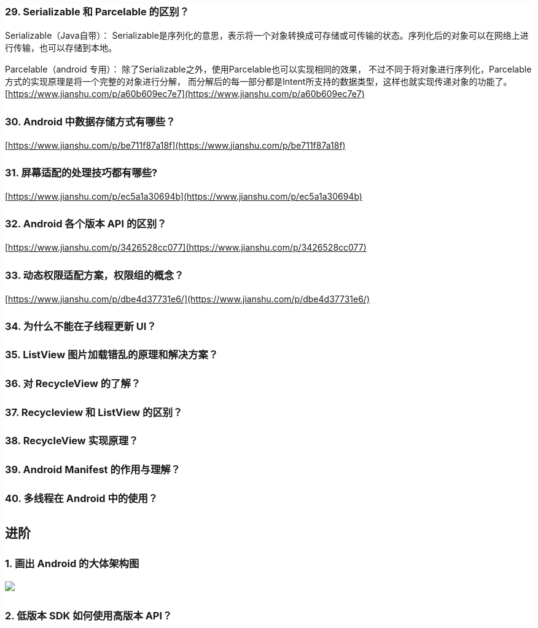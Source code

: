 ### <span id="android_base_29">29. Serializable 和 Parcelable 的区别？</span>
Serializable（Java自带）：
Serializable是序列化的意思，表示将一个对象转换成可存储或可传输的状态。序列化后的对象可以在网络上进行传输，也可以存储到本地。

Parcelable（android 专用）：
除了Serializable之外，使用Parcelable也可以实现相同的效果，
不过不同于将对象进行序列化，Parcelable方式的实现原理是将一个完整的对象进行分解，
而分解后的每一部分都是Intent所支持的数据类型，这样也就实现传递对象的功能了。
[https://www.jianshu.com/p/a60b609ec7e7](https://www.jianshu.com/p/a60b609ec7e7)
### <span id="android_base_30">30. Android 中数据存储方式有哪些？</span>
[https://www.jianshu.com/p/be711f87a18f](https://www.jianshu.com/p/be711f87a18f)
### <span id="android_base_31">31. 屏幕适配的处理技巧都有哪些?</span>
[https://www.jianshu.com/p/ec5a1a30694b](https://www.jianshu.com/p/ec5a1a30694b)
### <span id="android_base_32">32. Android 各个版本 API 的区别？</span>
[https://www.jianshu.com/p/3426528cc077](https://www.jianshu.com/p/3426528cc077)
### <span id="android_base_33">33. 动态权限适配方案，权限组的概念？</span>
[https://www.jianshu.com/p/dbe4d37731e6/](https://www.jianshu.com/p/dbe4d37731e6/)
### <span id="android_base_34">34. 为什么不能在子线程更新 UI？</span>
### <span id="android_base_35">35. ListView 图片加载错乱的原理和解决方案？</span>
### <span id="android_base_36">36. 对 RecycleView 的了解？</span>
### <span id="android_base_37">37. Recycleview 和 ListView 的区别？</span>
### <span id="android_base_38">38. RecycleView 实现原理？</span>
### <span id="android_base_39">39. Android Manifest 的作用与理解？</span>
### <span id="android_base_40">40. 多线程在 Android 中的使用？</span>

## 进阶

### <span id="android_advance_1">1. 画出 Android 的大体架构图</span>

   ![](https://i.loli.net/2018/11/04/5bde5e25b0aa9.png)

### <span id="android_advance_2">2. 低版本 SDK 如何使用高版本 API？</span>
